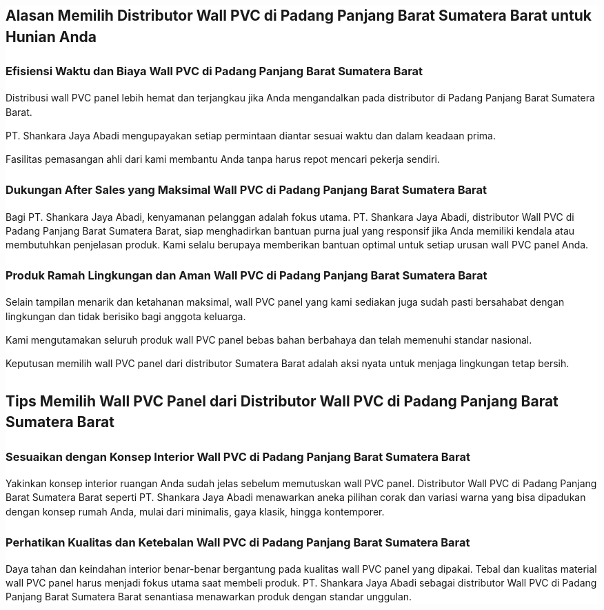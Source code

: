 ## Alasan Memilih Distributor Wall PVC di Padang Panjang Barat Sumatera Barat untuk Hunian Anda

### Efisiensi Waktu dan Biaya Wall PVC di Padang Panjang Barat Sumatera Barat

Distribusi wall PVC panel lebih hemat dan terjangkau jika Anda mengandalkan pada distributor di Padang Panjang Barat Sumatera Barat.

PT. Shankara Jaya Abadi mengupayakan setiap permintaan diantar sesuai waktu dan dalam keadaan prima.

Fasilitas pemasangan ahli dari kami membantu Anda tanpa harus repot mencari pekerja sendiri.

### Dukungan After Sales yang Maksimal Wall PVC di Padang Panjang Barat Sumatera Barat

Bagi PT. Shankara Jaya Abadi, kenyamanan pelanggan adalah fokus utama. PT. Shankara Jaya Abadi, distributor Wall PVC di Padang Panjang Barat Sumatera Barat, siap menghadirkan bantuan purna jual yang responsif jika Anda memiliki kendala atau membutuhkan penjelasan produk. Kami selalu berupaya memberikan bantuan optimal untuk setiap urusan wall PVC panel Anda.

### Produk Ramah Lingkungan dan Aman Wall PVC di Padang Panjang Barat Sumatera Barat

Selain tampilan menarik dan ketahanan maksimal, wall PVC panel yang kami sediakan juga sudah pasti bersahabat dengan lingkungan dan tidak berisiko bagi anggota keluarga.

Kami mengutamakan seluruh produk wall PVC panel bebas bahan berbahaya dan telah memenuhi standar nasional.

Keputusan memilih wall PVC panel dari distributor Sumatera Barat adalah aksi nyata untuk menjaga lingkungan tetap bersih.

## Tips Memilih Wall PVC Panel dari Distributor Wall PVC di Padang Panjang Barat Sumatera Barat

### Sesuaikan dengan Konsep Interior Wall PVC di Padang Panjang Barat Sumatera Barat

Yakinkan konsep interior ruangan Anda sudah jelas sebelum memutuskan wall PVC panel. Distributor Wall PVC di Padang Panjang Barat Sumatera Barat seperti PT. Shankara Jaya Abadi menawarkan aneka pilihan corak dan variasi warna yang bisa dipadukan dengan konsep rumah Anda, mulai dari minimalis, gaya klasik, hingga kontemporer.

### Perhatikan Kualitas dan Ketebalan Wall PVC di Padang Panjang Barat Sumatera Barat

Daya tahan dan keindahan interior benar-benar bergantung pada kualitas wall PVC panel yang dipakai. Tebal dan kualitas material wall PVC panel harus menjadi fokus utama saat membeli produk. PT. Shankara Jaya Abadi sebagai distributor Wall PVC di Padang Panjang Barat Sumatera Barat senantiasa menawarkan produk dengan standar unggulan.
